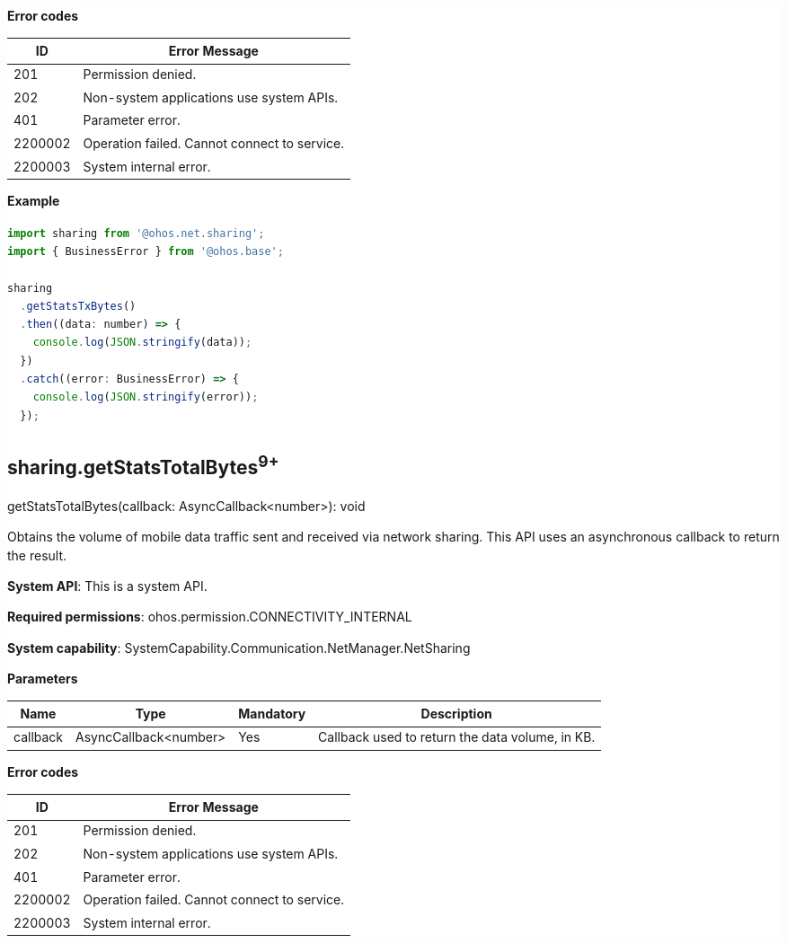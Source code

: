 **Error codes**

| ID| Error Message                                    |
| --------- | -------------------------------------------- |
| 201       | Permission denied.                           |
| 202       | Non-system applications use system APIs.     |
| 401       | Parameter error.                             |
| 2200002   | Operation failed. Cannot connect to service. |
| 2200003   | System internal error.                       |

**Example**

```js
import sharing from '@ohos.net.sharing';
import { BusinessError } from '@ohos.base';

sharing
  .getStatsTxBytes()
  .then((data: number) => {
    console.log(JSON.stringify(data));
  })
  .catch((error: BusinessError) => {
    console.log(JSON.stringify(error));
  });
```

## sharing.getStatsTotalBytes<sup>9+</sup>

getStatsTotalBytes(callback: AsyncCallback\<number>): void

Obtains the volume of mobile data traffic sent and received via network sharing. This API uses an asynchronous callback to return the result.

**System API**: This is a system API.

**Required permissions**: ohos.permission.CONNECTIVITY_INTERNAL

**System capability**: SystemCapability.Communication.NetManager.NetSharing

**Parameters**

| Name  | Type                  | Mandatory| Description                                   |
| -------- | ---------------------- | ---- | --------------------------------------- |
| callback | AsyncCallback\<number> | Yes  | Callback used to return the data volume, in KB.|

**Error codes**

| ID| Error Message                                    |
| --------- | -------------------------------------------- |
| 201       | Permission denied.                           |
| 202       | Non-system applications use system APIs.     |
| 401       | Parameter error.                             |
| 2200002   | Operation failed. Cannot connect to service. |
| 2200003   | System internal error.                       |
